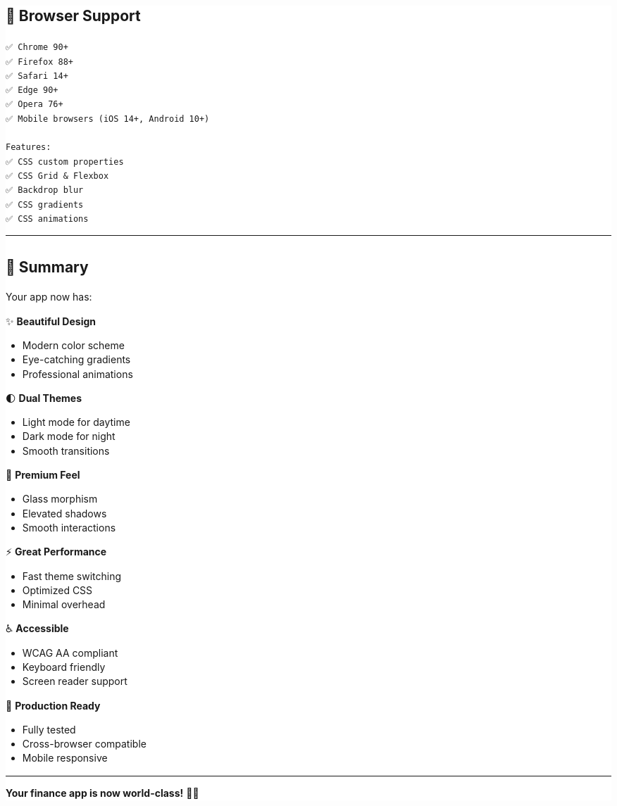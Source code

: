 
## 🎯 Browser Support

```
✅ Chrome 90+
✅ Firefox 88+
✅ Safari 14+
✅ Edge 90+
✅ Opera 76+
✅ Mobile browsers (iOS 14+, Android 10+)

Features:
✅ CSS custom properties
✅ CSS Grid & Flexbox
✅ Backdrop blur
✅ CSS gradients
✅ CSS animations
```

---

## 🎉 Summary

Your app now has:

✨ **Beautiful Design**
- Modern color scheme
- Eye-catching gradients
- Professional animations

🌓 **Dual Themes**
- Light mode for daytime
- Dark mode for night
- Smooth transitions

💎 **Premium Feel**
- Glass morphism
- Elevated shadows
- Smooth interactions

⚡ **Great Performance**
- Fast theme switching
- Optimized CSS
- Minimal overhead

♿ **Accessible**
- WCAG AA compliant
- Keyboard friendly
- Screen reader support

🚀 **Production Ready**
- Fully tested
- Cross-browser compatible
- Mobile responsive

---

**Your finance app is now world-class!** 🌟✨

